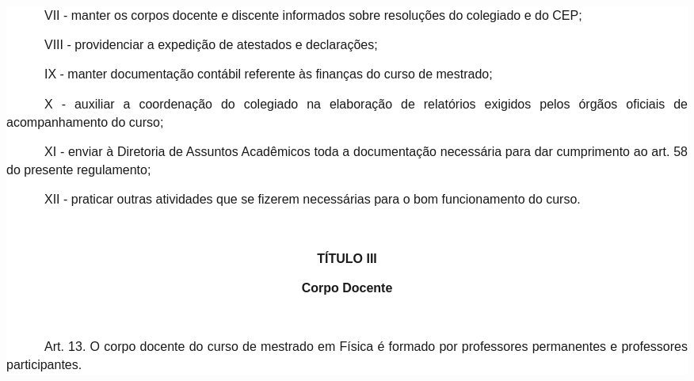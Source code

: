 <p class=MsoPlainText style='text-align:justify;text-indent:36.0pt;mso-pagination:
none'><span style='font-size:12.0pt;mso-bidi-font-size:10.0pt;font-family:Arial;
mso-fareast-font-family:"MS Mincho";mso-bidi-font-weight:bold;mso-bidi-font-style:
italic'>VII - manter os corpos docente e discente informados sobre resoluções
do colegiado e do CEP;<o:p></o:p></span></p>

<p class=MsoPlainText style='text-align:justify;text-indent:36.0pt;mso-pagination:
none'><span style='font-size:12.0pt;mso-bidi-font-size:10.0pt;font-family:Arial;
mso-fareast-font-family:"MS Mincho";mso-bidi-font-weight:bold;mso-bidi-font-style:
italic'>VIII - providenciar a expedição de atestados e declarações;<o:p></o:p></span></p>

<p class=MsoPlainText style='text-align:justify;text-indent:36.0pt;mso-pagination:
none'><span style='font-size:12.0pt;mso-bidi-font-size:10.0pt;font-family:Arial;
mso-fareast-font-family:"MS Mincho";mso-bidi-font-weight:bold;mso-bidi-font-style:
italic'>IX - manter documentação contábil referente às finanças do curso de
mestrado;<o:p></o:p></span></p>

<p class=MsoPlainText style='text-align:justify;text-indent:36.0pt;mso-pagination:
none'><span style='font-size:12.0pt;mso-bidi-font-size:10.0pt;font-family:Arial;
mso-fareast-font-family:"MS Mincho";mso-bidi-font-weight:bold;mso-bidi-font-style:
italic'>X -&nbsp;auxiliar a coordenação do colegiado na elaboração de
relatórios exigidos pelos órgãos oficiais de acompanhamento do curso; <o:p></o:p></span></p>

<p class=MsoPlainText style='text-align:justify;text-indent:36.0pt;mso-pagination:
none'><span style='font-size:12.0pt;mso-bidi-font-size:10.0pt;font-family:Arial;
mso-fareast-font-family:"MS Mincho";mso-bidi-font-weight:bold;mso-bidi-font-style:
italic'>XI - enviar à Diretoria de Assuntos Acadêmicos toda a documentação
necessária para dar cumprimento ao art. 58 do presente regulamento;<o:p></o:p></span></p>

<p class=MsoPlainText style='text-align:justify;text-indent:36.0pt;mso-pagination:
none'><span style='font-size:12.0pt;mso-bidi-font-size:10.0pt;font-family:Arial;
mso-fareast-font-family:"MS Mincho";mso-bidi-font-weight:bold;mso-bidi-font-style:
italic'>XII - praticar outras atividades que se fizerem necessárias para o bom
funcionamento do curso.<o:p></o:p></span></p>

<p class=MsoPlainText style='text-align:justify'><span style='font-size:12.0pt;
mso-bidi-font-size:10.0pt;font-family:Arial;mso-fareast-font-family:"MS Mincho";
mso-bidi-font-weight:bold;mso-bidi-font-style:italic'><![if !supportEmptyParas]>&nbsp;<![endif]><o:p></o:p></span></p>

<p class=MsoPlainText align=center style='text-align:center'><b
style='mso-bidi-font-weight:normal'><span style='font-size:12.0pt;mso-bidi-font-size:
10.0pt;font-family:Arial;mso-fareast-font-family:"MS Mincho";mso-bidi-font-style:
italic'>TÍTULO III<o:p></o:p></span></b></p>

<p class=MsoPlainText align=center style='text-align:center'><b
style='mso-bidi-font-weight:normal'><span style='font-size:12.0pt;mso-bidi-font-size:
10.0pt;font-family:Arial;mso-fareast-font-family:"MS Mincho";mso-bidi-font-style:
italic'>Corpo Docente<o:p></o:p></span></b></p>

<p class=MsoPlainText style='text-align:justify'><span style='font-size:12.0pt;
mso-bidi-font-size:10.0pt;font-family:Arial;mso-fareast-font-family:"MS Mincho";
mso-bidi-font-weight:bold;mso-bidi-font-style:italic'><![if !supportEmptyParas]>&nbsp;<![endif]><o:p></o:p></span></p>

<p class=MsoPlainText style='text-align:justify;text-indent:36.0pt;mso-pagination:
none'><span style='font-size:12.0pt;mso-bidi-font-size:10.0pt;font-family:Arial;
mso-fareast-font-family:"MS Mincho";mso-bidi-font-weight:bold;mso-bidi-font-style:
italic'>Art. 13. O corpo docente do curso de mestrado em Física é formado por
professores permanentes e professores participantes.<o:p></o:p></span></p>
